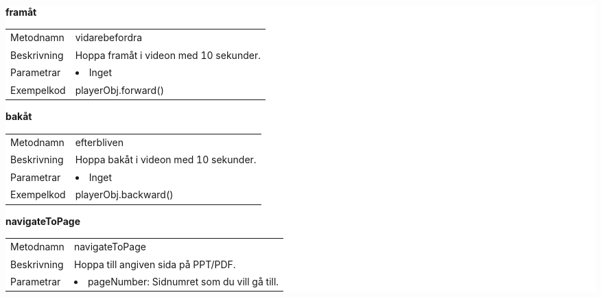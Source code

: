 **framåt**

<table>
<tbody>
<tr>
<td>Metodnamn</td>
<td>vidarebefordra</td>
</tr>
<tr>
<td>Beskrivning</td>
<td>Hoppa framåt i videon med 10 sekunder.</td>
</tr>
<tr>
<td>Parametrar</td>
<td><li>Inget</li></td>
</tr>
</tr>
<tr>
<td>Exempelkod</td>
<td>playerObj.forward()</td>
</tr>
</tbody>
</table>

**bakåt**

<table>
<tbody>
<tr>
<td>Metodnamn</td>
<td>efterbliven</td>
</tr>
<tr>
<td>Beskrivning</td>
<td>Hoppa bakåt i videon med 10 sekunder.</td>
</tr>
<tr>
<td>Parametrar</td>
<td><li>Inget</li></td>
</tr>
</tr>
<tr>
<td>Exempelkod</td>
<td>playerObj.backward()</td>
</tr>
</tbody>
</table>

**navigateToPage**

<table>
<tbody>
<tr>
<td>Metodnamn</td>
<td>navigateToPage</td>
</tr>
<tr>
<td>Beskrivning</td>
<td>Hoppa till angiven sida på PPT/PDF.</td>
</tr>
<tr>
<td>Parametrar</td>
<td><li>pageNumber: Sidnumret som du vill gå till.</li></td>
</tr>
</tr>
<tr>